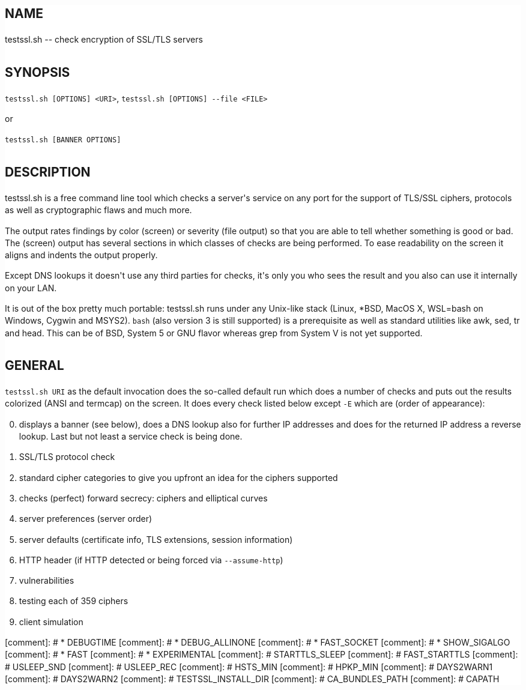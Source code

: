 
## NAME
   testssl.sh -- check encryption of SSL/TLS servers

## SYNOPSIS


`testssl.sh [OPTIONS] <URI>`,   `testssl.sh [OPTIONS] --file <FILE>`

  or

`testssl.sh [BANNER OPTIONS]`

## DESCRIPTION

testssl.sh is a free command line tool which checks a server's service on any port for the support of TLS/SSL ciphers, protocols as well as cryptographic flaws and much more.

The output rates findings by color (screen) or severity (file output) so that you are able to tell whether something is good or bad. The (screen) output has several sections in which classes of checks are being performed. To ease readability on the screen it aligns and indents the output properly.

Except DNS lookups it doesn't use any third parties for checks, it's only you who sees the result and you also can use it internally on your LAN.

It is out of the box pretty much portable: testssl.sh runs under any Unix-like stack (Linux, *BSD, MacOS X, WSL=bash on Windows, Cygwin and MSYS2). `bash` (also version 3 is still supported) is a prerequisite as well as standard utilities like awk, sed, tr and head. This can be of BSD, System 5 or GNU flavor whereas grep from System V is not yet supported.


## GENERAL

`testssl.sh URI` as the default invocation does the so-called default run which does a number of checks and puts out the results colorized (ANSI and termcap) on the screen. It does every check listed below except `-E` which are (order of appearance):

0) displays a banner (see below), does a DNS lookup also for further IP addresses and does for the returned IP address a reverse lookup. Last but not least a service check is being done.

1) SSL/TLS protocol check

2) standard cipher categories to give you upfront an idea for the ciphers supported

3) checks (perfect) forward secrecy: ciphers and elliptical curves

4) server preferences (server order)

5) server defaults (certificate info, TLS extensions, session information)

6) HTTP header (if HTTP detected or being forced via `--assume-http`)

7) vulnerabilities

8) testing each of 359 ciphers

9) client simulation


[comment]: # * DEBUGTIME
[comment]: # * DEBUG_ALLINONE
[comment]: # * FAST_SOCKET
[comment]: # * SHOW_SIGALGO
[comment]: # * FAST
[comment]: # * EXPERIMENTAL
[comment]: # STARTTLS_SLEEP
[comment]: # FAST_STARTTLS
[comment]: # USLEEP_SND
[comment]: # USLEEP_REC
[comment]: # HSTS_MIN
[comment]: # HPKP_MIN
[comment]: # DAYS2WARN1
[comment]: # DAYS2WARN2
[comment]: # TESTSSL_INSTALL_DIR
[comment]: # CA_BUNDLES_PATH
[comment]: # CAPATH